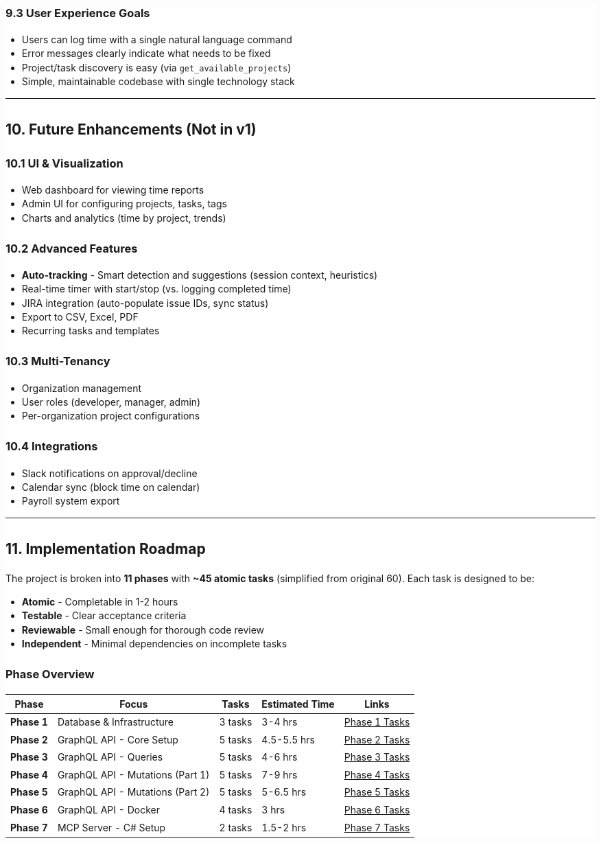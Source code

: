 ### 9.3 User Experience Goals

- Users can log time with a single natural language command
- Error messages clearly indicate what needs to be fixed
- Project/task discovery is easy (via `get_available_projects`)
- Simple, maintainable codebase with single technology stack

---

## 10. Future Enhancements (Not in v1)

### 10.1 UI & Visualization

- Web dashboard for viewing time reports
- Admin UI for configuring projects, tasks, tags
- Charts and analytics (time by project, trends)

### 10.2 Advanced Features

- **Auto-tracking** - Smart detection and suggestions (session context, heuristics)
- Real-time timer with start/stop (vs. logging completed time)
- JIRA integration (auto-populate issue IDs, sync status)
- Export to CSV, Excel, PDF
- Recurring tasks and templates

### 10.3 Multi-Tenancy

- Organization management
- User roles (developer, manager, admin)
- Per-organization project configurations

### 10.4 Integrations

- Slack notifications on approval/decline
- Calendar sync (block time on calendar)
- Payroll system export

---

## 11. Implementation Roadmap

The project is broken into **11 phases** with **~45 atomic tasks** (simplified from original 60). Each task is designed to be:

- **Atomic** - Completable in 1-2 hours
- **Testable** - Clear acceptance criteria
- **Reviewable** - Small enough for thorough code review
- **Independent** - Minimal dependencies on incomplete tasks

### Phase Overview

| Phase | Focus | Tasks | Estimated Time | Links |
|-------|-------|-------|----------------|-------|
| **Phase 1** | Database & Infrastructure | 3 tasks | 3-4 hrs | [Phase 1 Tasks](../tasks/phase-01-database/) |
| **Phase 2** | GraphQL API - Core Setup | 5 tasks | 4.5-5.5 hrs | [Phase 2 Tasks](../tasks/phase-02-api-core/) |
| **Phase 3** | GraphQL API - Queries | 5 tasks | 4-6 hrs | [Phase 3 Tasks](../tasks/phase-03-queries/) |
| **Phase 4** | GraphQL API - Mutations (Part 1) | 5 tasks | 7-9 hrs | [Phase 4 Tasks](../tasks/phase-04-mutations-part1/) |
| **Phase 5** | GraphQL API - Mutations (Part 2) | 5 tasks | 5-6.5 hrs | [Phase 5 Tasks](../tasks/phase-05-mutations-part2/) |
| **Phase 6** | GraphQL API - Docker | 4 tasks | 3 hrs | [Phase 6 Tasks](../tasks/phase-06-api-docker/) |
| **Phase 7** | MCP Server - C# Setup | 2 tasks | 1.5-2 hrs | [Phase 7 Tasks](../tasks/phase-07-mcp-setup/) |